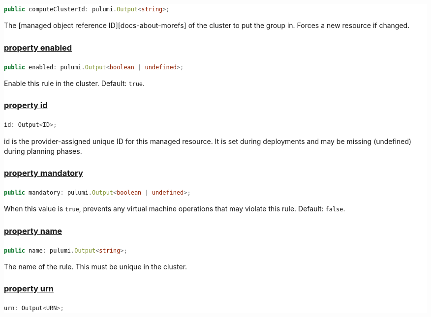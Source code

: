 ```typescript
public computeClusterId: pulumi.Output<string>;
```


The [managed object reference
ID][docs-about-morefs] of the cluster to put the group in.  Forces a new
resource if changed.

<h3 class="pdoc-member-header">
<a class="pdoc-child-name" href="/computeClusterVmHostRule.ts#L66">property enabled</a>
</h3>

```typescript
public enabled: pulumi.Output<boolean | undefined>;
```


Enable this rule in the cluster. Default: `true`.

<h3 class="pdoc-member-header">
<a class="pdoc-child-name" href="/node_modules/@pulumi/pulumi/resource.d.ts#L80">property id</a>
</h3>

```typescript
id: Output<ID>;
```


id is the provider-assigned unique ID for this managed resource.  It is set during
deployments and may be missing (undefined) during planning phases.

<h3 class="pdoc-member-header">
<a class="pdoc-child-name" href="/computeClusterVmHostRule.ts#L71">property mandatory</a>
</h3>

```typescript
public mandatory: pulumi.Output<boolean | undefined>;
```


When this value is `true`, prevents any virtual
machine operations that may violate this rule. Default: `false`.

<h3 class="pdoc-member-header">
<a class="pdoc-child-name" href="/computeClusterVmHostRule.ts#L76">property name</a>
</h3>

```typescript
public name: pulumi.Output<string>;
```


The name of the rule. This must be unique in the
cluster.

<h3 class="pdoc-member-header">
<a class="pdoc-child-name" href="/node_modules/@pulumi/pulumi/resource.d.ts#L11">property urn</a>
</h3>

```typescript
urn: Output<URN>;
```


[docs-r-vsphere-datastore-cluster]: /docs/providers/vsphere/r/datastore_cluster.html
[ref-vsphere-drs-clusters]: https://docs.vmware.com/en/VMware-vSphere/6.5/com.vmware.vsphere.resmgmt.doc/GUID-8ACF3502-5314-469F-8CC9-4A9BD5925BC2.html
[ref-vsphere-ha-clusters]: https://docs.vmware.com/en/VMware-vSphere/6.5/com.vmware.vsphere.avail.doc/GUID-5432CA24-14F1-44E3-87FB-61D937831CF6.html
[tf-vsphere-cluster-resource]: /docs/providers/vsphere/r/compute_cluster.html
[tf-vsphere-cluster-data-source]: /docs/providers/vsphere/d/compute_cluster.html
[tf-vsphere-cluster-vm-host-rule-resource]: /docs/providers/vsphere/r/compute_cluster_vm_host_rule.html
[tf-vsphere-cluster-resource]: /docs/providers/vsphere/r/compute_cluster.html
[tf-vsphere-cluster-data-source]: /docs/providers/vsphere/d/compute_cluster.html
[tf-vsphere-cluster-vm-host-rule-resource]: /docs/providers/vsphere/r/compute_cluster_vm_host_rule.html
[tf-vsphere-cluster-resource]: /docs/providers/vsphere/r/compute_cluster.html
[tf-vsphere-cluster-data-source]: /docs/providers/vsphere/d/compute_cluster.html
[tf-vsphere-cluster-vm-host-rule-resource]: /docs/providers/vsphere/r/compute_cluster_vm_host_rule.html
[tf-vsphere-cluster-resource]: /docs/providers/vsphere/r/compute_cluster.html
[tf-vsphere-cluster-data-source]: /docs/providers/vsphere/d/compute_cluster.html
[tf-vsphere-cluster-vm-group-resource]: /docs/providers/vsphere/r/compute_cluster_vm_group.html
[tf-vsphere-cluster-resource]: /docs/providers/vsphere/r/compute_cluster.html
[tf-vsphere-cluster-data-source]: /docs/providers/vsphere/d/compute_cluster.html
[tf-vsphere-cluster-vm-dependency-rule-resource]: /docs/providers/vsphere/r/compute_cluster_vm_dependency_rule.html
[tf-vsphere-cluster-vm-host-rule-resource]: /docs/providers/vsphere/r/compute_cluster_vm_host_rule.html
[tf-vsphere-cluster-resource]: /docs/providers/vsphere/r/compute_cluster.html
[tf-vsphere-cluster-data-source]: /docs/providers/vsphere/d/compute_cluster.html
[tf-vsphere-cluster-vm-group-resource]: /docs/providers/vsphere/r/compute_cluster_vm_group.html
[tf-vsphere-cluster-host-group-resource]: /docs/providers/vsphere/r/compute_cluster_host_group.html
[ext-custom-attributes]: https://docs.vmware.com/en/VMware-vSphere/6.5/com.vmware.vsphere.vcenterhost.doc/GUID-73606C4C-763C-4E27-A1DA-032E4C46219D.html
[ref-vsphere-datastore-clusters]: https://docs.vmware.com/en/VMware-vSphere/6.5/com.vmware.vsphere.resmgmt.doc/GUID-598DF695-107E-406B-9C95-0AF961FC227A.html
[tf-vsphere-datastore-cluster-resource]: /docs/providers/vsphere/r/datastore_cluster.html
[tf-vsphere-datastore-cluster-data-source]: /docs/providers/vsphere/d/datastore_cluster.html
[distributed-virtual-switch]: /docs/providers/vsphere/r/distributed_virtual_switch.html
[ref-vsphere-net-concepts]: https://docs.vmware.com/en/VMware-vSphere/6.5/com.vmware.vsphere.networking.doc/GUID-2B11DBB8-CB3C-4AFF-8885-EFEA0FC562F4.html
[ref-vsphere-dvportgroup]: https://docs.vmware.com/en/VMware-vSphere/6.5/com.vmware.vsphere.networking.doc/GUID-69933F6E-2442-46CF-AA17-1196CB9A0A09.html